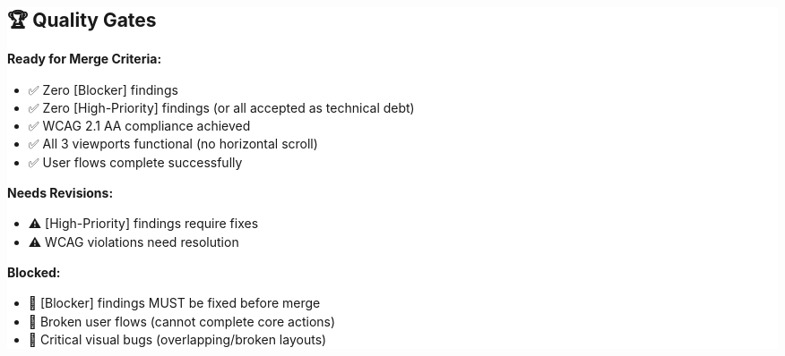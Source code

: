 
## 🏆 Quality Gates

**Ready for Merge Criteria:**
- ✅ Zero [Blocker] findings
- ✅ Zero [High-Priority] findings (or all accepted as technical debt)
- ✅ WCAG 2.1 AA compliance achieved
- ✅ All 3 viewports functional (no horizontal scroll)
- ✅ User flows complete successfully

**Needs Revisions:**
- ⚠️ [High-Priority] findings require fixes
- ⚠️ WCAG violations need resolution

**Blocked:**
- 🚫 [Blocker] findings MUST be fixed before merge
- 🚫 Broken user flows (cannot complete core actions)
- 🚫 Critical visual bugs (overlapping/broken layouts)
